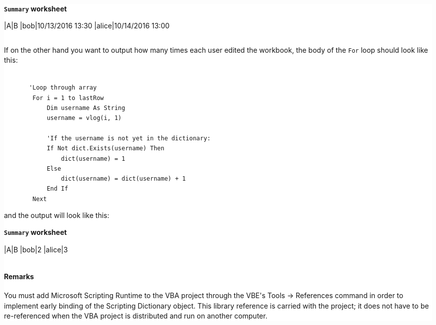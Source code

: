 > 
**`Summary` worksheet**
<table><thead>|A|B
</thead><tbody>|bob|10/13/2016 13:30
|alice|10/14/2016 13:00
</tbody></table>

If on the other hand you want to output how many times each user edited the workbook, the body of the `For` loop should look like this:

```

       'Loop through array
        For i = 1 to lastRow
            Dim username As String
            username = vlog(i, 1)

            'If the username is not yet in the dictionary:
            If Not dict.Exists(username) Then
                dict(username) = 1
            Else
                dict(username) = dict(username) + 1
            End If
        Next

```

and the output will look like this:

> 
**`Summary` worksheet**
<table><thead>|A|B
</thead><tbody>|bob|2
|alice|3
</tbody></table>



#### Remarks


You must add Microsoft Scripting Runtime to the VBA project through the VBE's Tools → References command in order to implement early binding of the Scripting Dictionary object.
This library reference is carried with the project; it does not have to be re-referenced when the VBA project is distributed and run on another computer.

